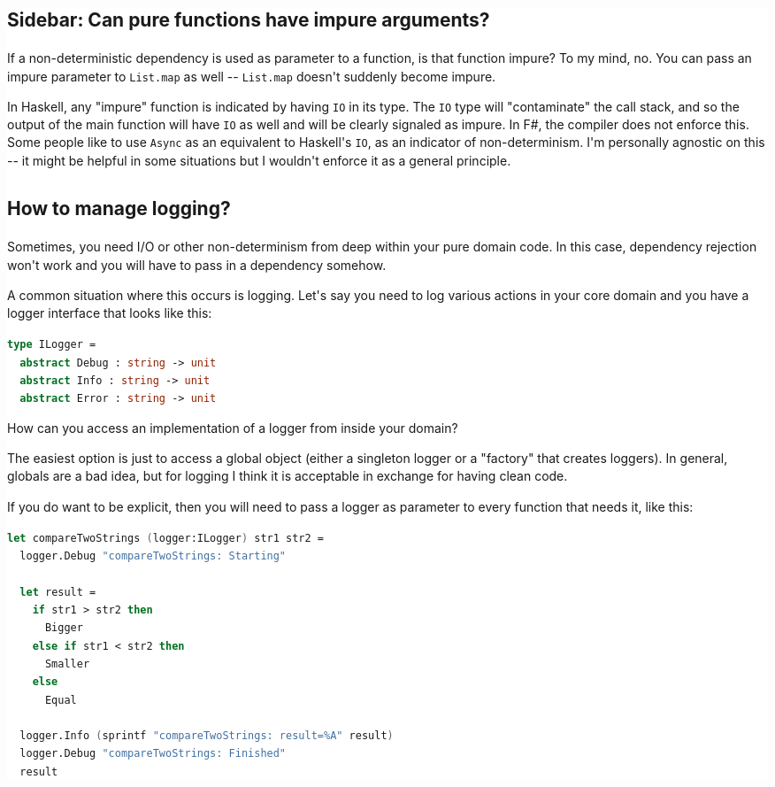 
## Sidebar: Can pure functions have impure arguments?

If a non-deterministic dependency is used as parameter to a function, is that function impure? To my mind, no. You can pass an impure parameter to `List.map` as well -- `List.map` doesn't suddenly become impure.

In Haskell, any "impure" function is indicated by having `IO` in its type. The `IO` type will "contaminate" the call stack, and so the output of the main function will have `IO` as well and will be clearly signaled as impure. In F#, the compiler does not enforce this. Some people like to use `Async` as an equivalent to Haskell's `IO`, as an indicator of non-determinism. I'm personally agnostic on this -- it might be helpful in some situations but I wouldn't enforce it as a general principle.


## How to manage logging?

Sometimes, you need I/O or other non-determinism from deep within your pure domain code. In this case, dependency rejection won't work and you will have to pass in a dependency somehow.

A common situation where this occurs is logging. Let's say you need to log various actions in your core domain and you have a logger interface that looks like this:

```fsharp
type ILogger =
  abstract Debug : string -> unit
  abstract Info : string -> unit
  abstract Error : string -> unit
```

How can you access an implementation of a logger from inside your domain?

The easiest option is just to access a global object (either a singleton logger or a "factory" that creates loggers). In general, globals are a bad idea, but for logging I think it is acceptable in exchange for having clean code.

If you do want to be explicit, then you will need to pass a logger as parameter to every function that needs it, like this:

```fsharp
let compareTwoStrings (logger:ILogger) str1 str2 =
  logger.Debug "compareTwoStrings: Starting"

  let result =
    if str1 > str2 then
      Bigger
    else if str1 < str2 then
      Smaller
    else
      Equal

  logger.Info (sprintf "compareTwoStrings: result=%A" result)
  logger.Debug "compareTwoStrings: Finished"
  result
```

